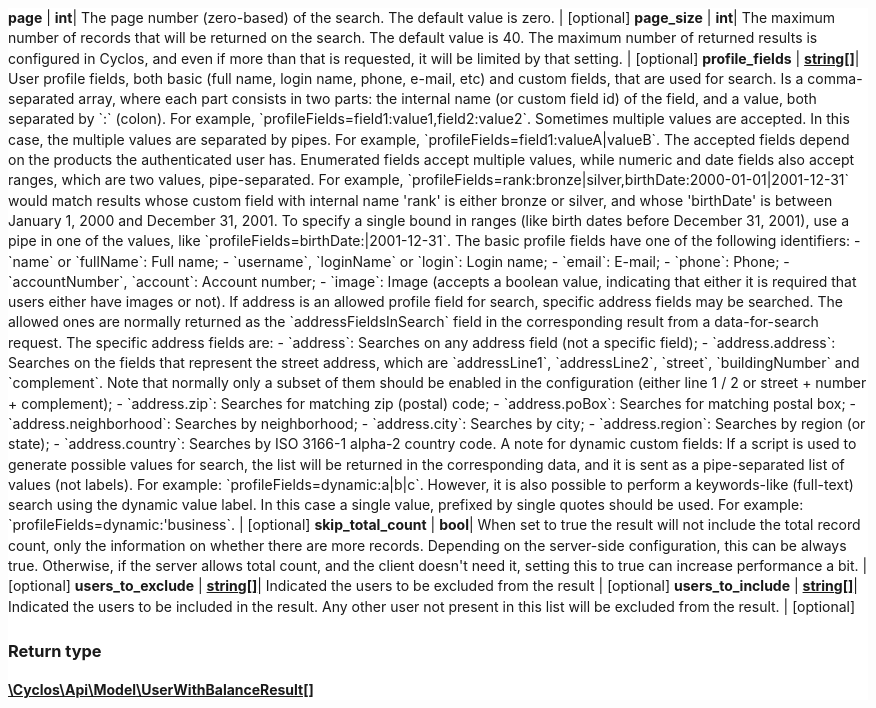  **page** | **int**| The page number (zero-based) of the search. The default value is zero. | [optional]
 **page_size** | **int**| The maximum number of records that will be returned on the search. The default value is 40. The maximum number of returned results is configured in Cyclos, and even if more than that is requested, it will be limited by that setting. | [optional]
 **profile_fields** | [**string[]**](../Model/string.md)| User profile fields, both basic (full name, login name, phone, e-mail, etc) and custom fields, that are used for search. Is a comma-separated array, where each part consists in two parts: the internal name (or custom field id) of the field, and a value, both separated by &#x60;:&#x60; (colon). For example, &#x60;profileFields&#x3D;field1:value1,field2:value2&#x60;. Sometimes multiple values are accepted. In this case, the multiple values are separated by pipes. For example, &#x60;profileFields&#x3D;field1:valueA|valueB&#x60;. The accepted fields depend on the products the authenticated user has. Enumerated fields accept multiple values, while numeric and date fields also accept ranges, which are two values, pipe-separated. For example, &#x60;profileFields&#x3D;rank:bronze|silver,birthDate:2000-01-01|2001-12-31&#x60; would match results whose custom field with internal name &#x27;rank&#x27; is either bronze or silver, and whose &#x27;birthDate&#x27; is between January 1, 2000 and December 31, 2001. To specify a single bound in ranges (like birth dates before December 31, 2001), use a pipe in one of the values, like &#x60;profileFields&#x3D;birthDate:|2001-12-31&#x60;. The basic profile fields have one of the following identifiers: - &#x60;name&#x60; or &#x60;fullName&#x60;: Full name; - &#x60;username&#x60;, &#x60;loginName&#x60; or &#x60;login&#x60;: Login name; - &#x60;email&#x60;: E-mail; - &#x60;phone&#x60;: Phone; - &#x60;accountNumber&#x60;, &#x60;account&#x60;: Account number; - &#x60;image&#x60;: Image (accepts a boolean value, indicating that either it is required that users either have images or not).  If address is an allowed profile field for search, specific address fields may be searched. The allowed ones are normally returned as the &#x60;addressFieldsInSearch&#x60; field in the corresponding result from a data-for-search request. The specific address fields are: - &#x60;address&#x60;: Searches on any address field (not a specific field); - &#x60;address.address&#x60;: Searches on the fields that represent the street address, which are &#x60;addressLine1&#x60;, &#x60;addressLine2&#x60;, &#x60;street&#x60;, &#x60;buildingNumber&#x60; and &#x60;complement&#x60;. Note that normally only a subset of them should be enabled in the configuration (either line 1 / 2 or street + number + complement); - &#x60;address.zip&#x60;: Searches for matching zip (postal) code; - &#x60;address.poBox&#x60;: Searches for matching postal box; - &#x60;address.neighborhood&#x60;: Searches by neighborhood; - &#x60;address.city&#x60;: Searches by city; - &#x60;address.region&#x60;: Searches by region (or state); - &#x60;address.country&#x60;: Searches by ISO 3166-1 alpha-2 country code. A note for dynamic custom fields: If a script is used to generate possible values for search, the list will be returned in the corresponding data, and it is sent as a pipe-separated list of values (not labels). For example: &#x60;profileFields&#x3D;dynamic:a|b|c&#x60;. However, it is also possible to perform a keywords-like (full-text) search using the dynamic value label. In this case a single value, prefixed by single quotes should be used. For example: &#x60;profileFields&#x3D;dynamic:&#x27;business&#x60;. | [optional]
 **skip_total_count** | **bool**| When set to true the result will not include the total record count, only the information on whether there are more records. Depending on the server-side configuration, this can be always true. Otherwise, if the server allows total count, and the client doesn&#x27;t need it, setting this to true can increase performance a bit. | [optional]
 **users_to_exclude** | [**string[]**](../Model/string.md)| Indicated the users to be excluded from the result | [optional]
 **users_to_include** | [**string[]**](../Model/string.md)| Indicated the users to be included in the result.  Any other user not present in this list will be excluded from the result. | [optional]

### Return type

[**\Cyclos\Api\Model\UserWithBalanceResult[]**](../Model/UserWithBalanceResult.md)
